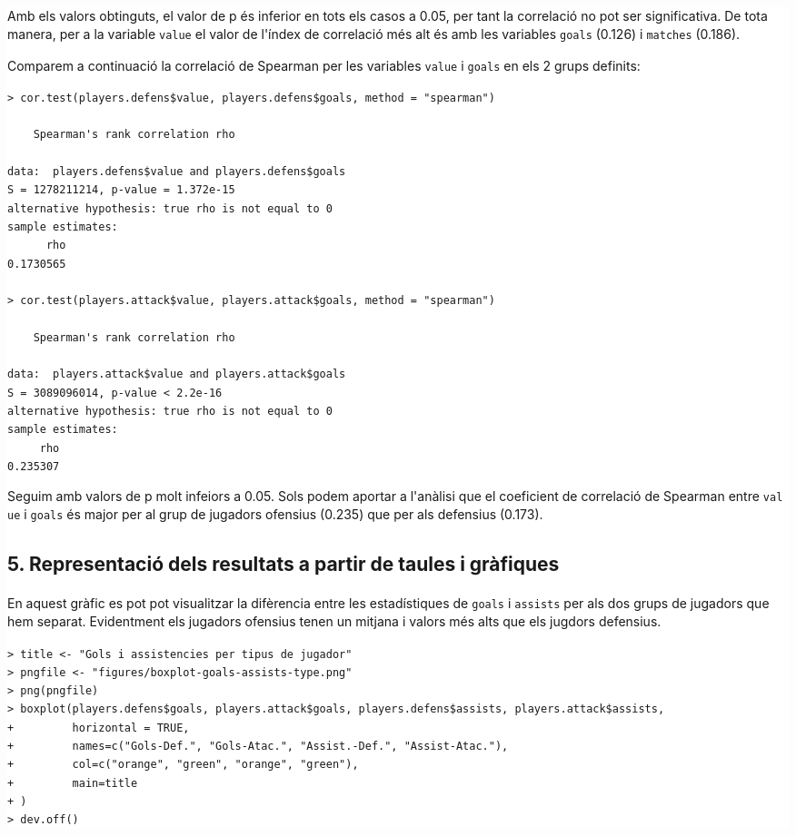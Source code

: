 Amb els valors obtinguts, el valor de p és inferior en tots els casos a 0.05, per tant la correlació no pot ser significativa. De tota manera, per a la variable `value` el valor de l'índex de correlació més alt és amb les variables `goals` (0.126) i `matches` (0.186).

Comparem a continuació la correlació de Spearman per les variables `value` i `goals` en els 2 grups definits:

```
> cor.test(players.defens$value, players.defens$goals, method = "spearman")

	Spearman's rank correlation rho

data:  players.defens$value and players.defens$goals
S = 1278211214, p-value = 1.372e-15
alternative hypothesis: true rho is not equal to 0
sample estimates:
      rho 
0.1730565 

> cor.test(players.attack$value, players.attack$goals, method = "spearman")

	Spearman's rank correlation rho

data:  players.attack$value and players.attack$goals
S = 3089096014, p-value < 2.2e-16
alternative hypothesis: true rho is not equal to 0
sample estimates:
     rho 
0.235307 
```

Seguim amb valors de p molt infeiors a 0.05. Sols podem aportar a l'anàlisi que el coeficient de correlació de Spearman entre `value` i `goals` és major per al grup de jugadors ofensius (0.235) que per als defensius (0.173).


## 5. Representació dels resultats a partir de taules i gràfiques

En aquest gràfic es pot pot visualitzar la difèrencia entre les estadístiques de `goals` i `assists` per als dos grups de jugadors que hem separat. Evidentment els jugadors ofensius tenen un mitjana i valors més alts que els jugdors defensius.

```
> title <- "Gols i assistencies per tipus de jugador"
> pngfile <- "figures/boxplot-goals-assists-type.png"
> png(pngfile)
> boxplot(players.defens$goals, players.attack$goals, players.defens$assists, players.attack$assists, 
+         horizontal = TRUE, 
+         names=c("Gols-Def.", "Gols-Atac.", "Assist.-Def.", "Assist-Atac."), 
+         col=c("orange", "green", "orange", "green"), 
+         main=title
+ )
> dev.off()
```

